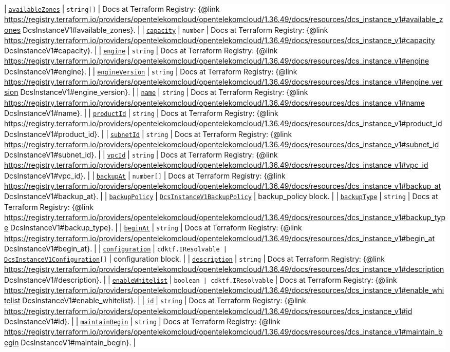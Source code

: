 | <code><a href="#@cdktf/provider-opentelekomcloud.dcsInstanceV1.DcsInstanceV1Config.property.availableZones">availableZones</a></code> | <code>string[]</code> | Docs at Terraform Registry: {@link https://registry.terraform.io/providers/opentelekomcloud/opentelekomcloud/1.36.49/docs/resources/dcs_instance_v1#available_zones DcsInstanceV1#available_zones}. |
| <code><a href="#@cdktf/provider-opentelekomcloud.dcsInstanceV1.DcsInstanceV1Config.property.capacity">capacity</a></code> | <code>number</code> | Docs at Terraform Registry: {@link https://registry.terraform.io/providers/opentelekomcloud/opentelekomcloud/1.36.49/docs/resources/dcs_instance_v1#capacity DcsInstanceV1#capacity}. |
| <code><a href="#@cdktf/provider-opentelekomcloud.dcsInstanceV1.DcsInstanceV1Config.property.engine">engine</a></code> | <code>string</code> | Docs at Terraform Registry: {@link https://registry.terraform.io/providers/opentelekomcloud/opentelekomcloud/1.36.49/docs/resources/dcs_instance_v1#engine DcsInstanceV1#engine}. |
| <code><a href="#@cdktf/provider-opentelekomcloud.dcsInstanceV1.DcsInstanceV1Config.property.engineVersion">engineVersion</a></code> | <code>string</code> | Docs at Terraform Registry: {@link https://registry.terraform.io/providers/opentelekomcloud/opentelekomcloud/1.36.49/docs/resources/dcs_instance_v1#engine_version DcsInstanceV1#engine_version}. |
| <code><a href="#@cdktf/provider-opentelekomcloud.dcsInstanceV1.DcsInstanceV1Config.property.name">name</a></code> | <code>string</code> | Docs at Terraform Registry: {@link https://registry.terraform.io/providers/opentelekomcloud/opentelekomcloud/1.36.49/docs/resources/dcs_instance_v1#name DcsInstanceV1#name}. |
| <code><a href="#@cdktf/provider-opentelekomcloud.dcsInstanceV1.DcsInstanceV1Config.property.productId">productId</a></code> | <code>string</code> | Docs at Terraform Registry: {@link https://registry.terraform.io/providers/opentelekomcloud/opentelekomcloud/1.36.49/docs/resources/dcs_instance_v1#product_id DcsInstanceV1#product_id}. |
| <code><a href="#@cdktf/provider-opentelekomcloud.dcsInstanceV1.DcsInstanceV1Config.property.subnetId">subnetId</a></code> | <code>string</code> | Docs at Terraform Registry: {@link https://registry.terraform.io/providers/opentelekomcloud/opentelekomcloud/1.36.49/docs/resources/dcs_instance_v1#subnet_id DcsInstanceV1#subnet_id}. |
| <code><a href="#@cdktf/provider-opentelekomcloud.dcsInstanceV1.DcsInstanceV1Config.property.vpcId">vpcId</a></code> | <code>string</code> | Docs at Terraform Registry: {@link https://registry.terraform.io/providers/opentelekomcloud/opentelekomcloud/1.36.49/docs/resources/dcs_instance_v1#vpc_id DcsInstanceV1#vpc_id}. |
| <code><a href="#@cdktf/provider-opentelekomcloud.dcsInstanceV1.DcsInstanceV1Config.property.backupAt">backupAt</a></code> | <code>number[]</code> | Docs at Terraform Registry: {@link https://registry.terraform.io/providers/opentelekomcloud/opentelekomcloud/1.36.49/docs/resources/dcs_instance_v1#backup_at DcsInstanceV1#backup_at}. |
| <code><a href="#@cdktf/provider-opentelekomcloud.dcsInstanceV1.DcsInstanceV1Config.property.backupPolicy">backupPolicy</a></code> | <code><a href="#@cdktf/provider-opentelekomcloud.dcsInstanceV1.DcsInstanceV1BackupPolicy">DcsInstanceV1BackupPolicy</a></code> | backup_policy block. |
| <code><a href="#@cdktf/provider-opentelekomcloud.dcsInstanceV1.DcsInstanceV1Config.property.backupType">backupType</a></code> | <code>string</code> | Docs at Terraform Registry: {@link https://registry.terraform.io/providers/opentelekomcloud/opentelekomcloud/1.36.49/docs/resources/dcs_instance_v1#backup_type DcsInstanceV1#backup_type}. |
| <code><a href="#@cdktf/provider-opentelekomcloud.dcsInstanceV1.DcsInstanceV1Config.property.beginAt">beginAt</a></code> | <code>string</code> | Docs at Terraform Registry: {@link https://registry.terraform.io/providers/opentelekomcloud/opentelekomcloud/1.36.49/docs/resources/dcs_instance_v1#begin_at DcsInstanceV1#begin_at}. |
| <code><a href="#@cdktf/provider-opentelekomcloud.dcsInstanceV1.DcsInstanceV1Config.property.configuration">configuration</a></code> | <code>cdktf.IResolvable \| <a href="#@cdktf/provider-opentelekomcloud.dcsInstanceV1.DcsInstanceV1Configuration">DcsInstanceV1Configuration</a>[]</code> | configuration block. |
| <code><a href="#@cdktf/provider-opentelekomcloud.dcsInstanceV1.DcsInstanceV1Config.property.description">description</a></code> | <code>string</code> | Docs at Terraform Registry: {@link https://registry.terraform.io/providers/opentelekomcloud/opentelekomcloud/1.36.49/docs/resources/dcs_instance_v1#description DcsInstanceV1#description}. |
| <code><a href="#@cdktf/provider-opentelekomcloud.dcsInstanceV1.DcsInstanceV1Config.property.enableWhitelist">enableWhitelist</a></code> | <code>boolean \| cdktf.IResolvable</code> | Docs at Terraform Registry: {@link https://registry.terraform.io/providers/opentelekomcloud/opentelekomcloud/1.36.49/docs/resources/dcs_instance_v1#enable_whitelist DcsInstanceV1#enable_whitelist}. |
| <code><a href="#@cdktf/provider-opentelekomcloud.dcsInstanceV1.DcsInstanceV1Config.property.id">id</a></code> | <code>string</code> | Docs at Terraform Registry: {@link https://registry.terraform.io/providers/opentelekomcloud/opentelekomcloud/1.36.49/docs/resources/dcs_instance_v1#id DcsInstanceV1#id}. |
| <code><a href="#@cdktf/provider-opentelekomcloud.dcsInstanceV1.DcsInstanceV1Config.property.maintainBegin">maintainBegin</a></code> | <code>string</code> | Docs at Terraform Registry: {@link https://registry.terraform.io/providers/opentelekomcloud/opentelekomcloud/1.36.49/docs/resources/dcs_instance_v1#maintain_begin DcsInstanceV1#maintain_begin}. |
